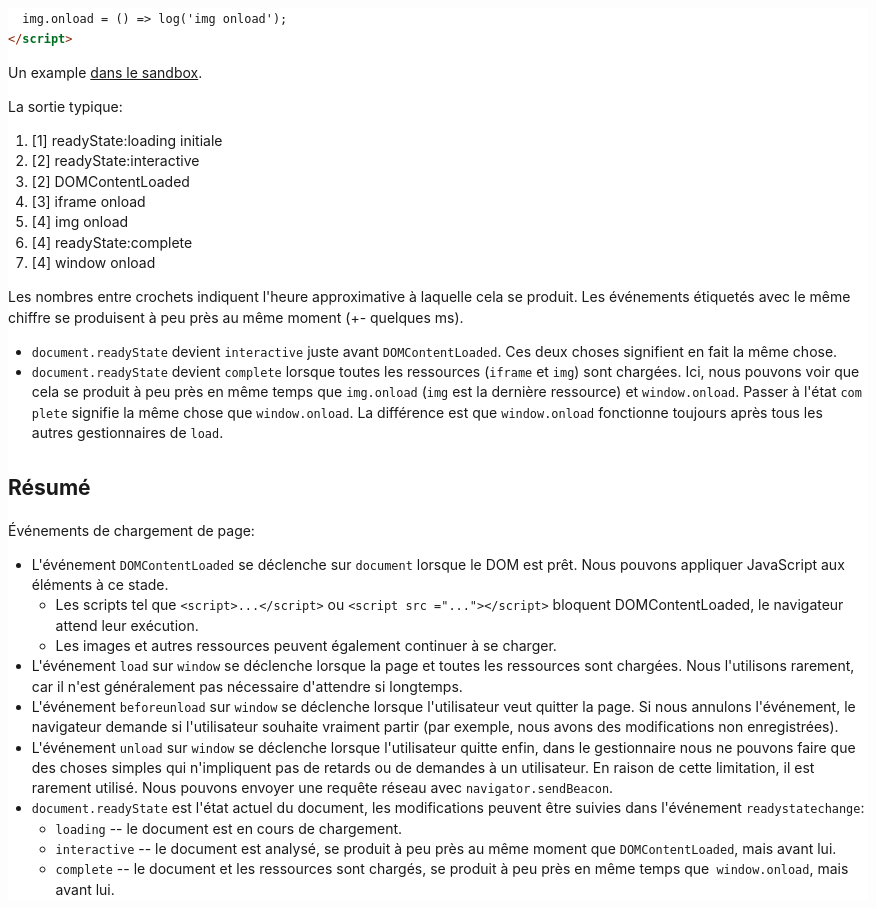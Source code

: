 ```html
  img.onload = () => log('img onload');
</script>
```

Un example [dans le sandbox](sandbox:readystate).

La sortie typique:
1. [1] readyState:loading initiale
2. [2] readyState:interactive
3. [2] DOMContentLoaded
4. [3] iframe onload
5. [4] img onload
6. [4] readyState:complete
7. [4] window onload

Les nombres entre crochets indiquent l'heure approximative à laquelle cela se produit. Les événements étiquetés avec le même chiffre se produisent à peu près au même moment (+- quelques ms).

- `document.readyState` devient `interactive` juste avant `DOMContentLoaded`. Ces deux choses signifient en fait la même chose.
- `document.readyState` devient `complete` lorsque toutes les ressources (`iframe` et `img`) sont chargées. Ici, nous pouvons voir que cela se produit à peu près en même temps que `img.onload` (`img` est la dernière ressource) et `window.onload`. Passer à l'état `complete` signifie la même chose que `window.onload`. La différence est que `window.onload` fonctionne toujours après tous les autres gestionnaires de `load`.


## Résumé

Événements de chargement de page:

- L'événement `DOMContentLoaded` se déclenche sur `document` lorsque le DOM est prêt. Nous pouvons appliquer JavaScript aux éléments à ce stade.
  - Les scripts tel que `<script>...</script>` ou `<script src ="..."></script>` bloquent DOMContentLoaded, le navigateur attend leur exécution.
  - Les images et autres ressources peuvent également continuer à se charger.
- L'événement `load` sur `window` se déclenche lorsque la page et toutes les ressources sont chargées. Nous l'utilisons rarement, car il n'est généralement pas nécessaire d'attendre si longtemps.
- L'événement `beforeunload` sur `window` se déclenche lorsque l'utilisateur veut quitter la page. Si nous annulons l'événement, le navigateur demande si l'utilisateur souhaite vraiment partir (par exemple, nous avons des modifications non enregistrées).
- L'événement `unload` sur `window` se déclenche lorsque l'utilisateur quitte enfin, dans le gestionnaire nous ne pouvons faire que des choses simples qui n'impliquent pas de retards ou de demandes à un utilisateur. En raison de cette limitation, il est rarement utilisé. Nous pouvons envoyer une requête réseau avec `navigator.sendBeacon`.
- `document.readyState` est l'état actuel du document, les modifications peuvent être suivies dans l'événement `readystatechange`:
  - `loading` -- le document est en cours de chargement.
  - `interactive` -- le document est analysé, se produit à peu près au même moment que `DOMContentLoaded`, mais avant lui.
  - `complete` -- le document et les ressources sont chargés, se produit à peu près en même temps que` window.onload`, mais avant lui.